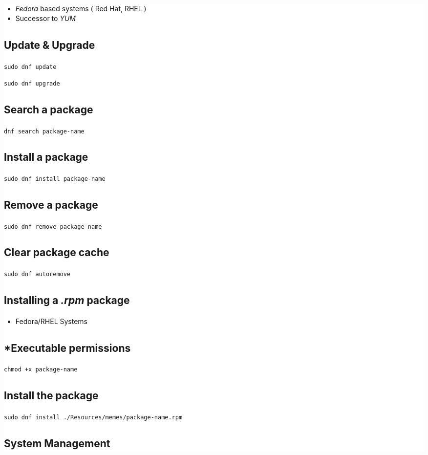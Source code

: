 - *Fedora* based systems ( Red Hat, RHEL )
- Successor to *YUM*

## Update & Upgrade

```shell
sudo dnf update
```

```shell
sudo dnf upgrade
```

## Search a package

```shell
dnf search package-name
```

## Install a package

```shell
sudo dnf install package-name
```

## Remove a package

```shell
sudo dnf remove package-name
```

## Clear package cache

```shell
sudo dnf autoremove
```

## Installing a *.rpm* package

- Fedora/RHEL Systems

## *Executable permissions

```shell
chmod +x package-name
```

## Install the package

```shell
sudo dnf install ./Resources/memes/package-name.rpm
```

## System Management
